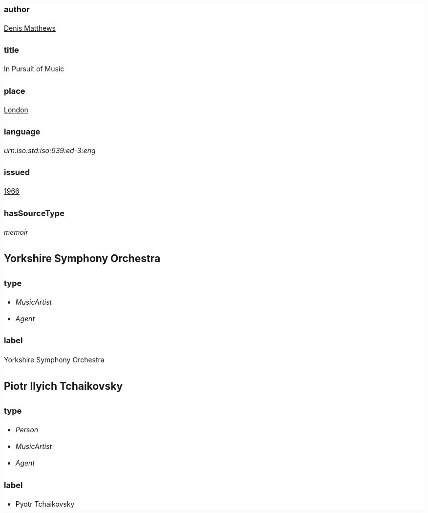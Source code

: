 ### author


[Denis Matthews](#Denis-Matthews)

### title


In Pursuit of Music

### place


[London](#London)

### language


*urn:iso:std:iso:639:ed-3:eng*

### issued


[1966](#1966)

### hasSourceType


*memoir*

## Yorkshire Symphony Orchestra

### type

 - *MusicArtist*

 - *Agent*

### label


Yorkshire Symphony Orchestra

## Piotr Ilyich Tchaikovsky

### type

 - *Person*

 - *MusicArtist*

 - *Agent*

### label

 - Pyotr Tchaikovsky
